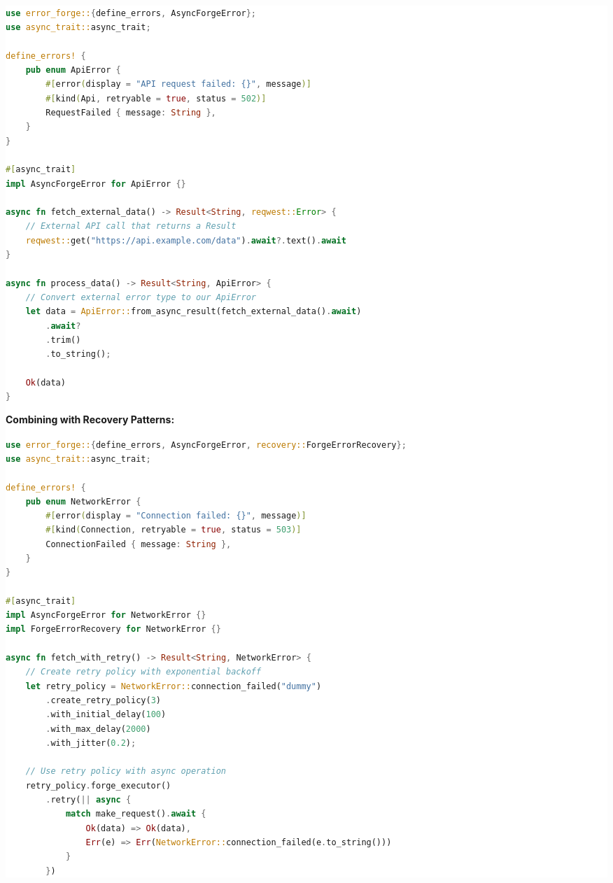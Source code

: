 ```rust
use error_forge::{define_errors, AsyncForgeError};
use async_trait::async_trait;

define_errors! {
    pub enum ApiError {
        #[error(display = "API request failed: {}", message)]
        #[kind(Api, retryable = true, status = 502)]
        RequestFailed { message: String },
    }
}

#[async_trait]
impl AsyncForgeError for ApiError {}

async fn fetch_external_data() -> Result<String, reqwest::Error> {
    // External API call that returns a Result
    reqwest::get("https://api.example.com/data").await?.text().await
}

async fn process_data() -> Result<String, ApiError> {
    // Convert external error type to our ApiError
    let data = ApiError::from_async_result(fetch_external_data().await)
        .await?
        .trim()
        .to_string();
    
    Ok(data)
}
```

**Combining with Recovery Patterns:**

```rust
use error_forge::{define_errors, AsyncForgeError, recovery::ForgeErrorRecovery};
use async_trait::async_trait;

define_errors! {
    pub enum NetworkError {
        #[error(display = "Connection failed: {}", message)]
        #[kind(Connection, retryable = true, status = 503)]
        ConnectionFailed { message: String },
    }
}

#[async_trait]
impl AsyncForgeError for NetworkError {}
impl ForgeErrorRecovery for NetworkError {}

async fn fetch_with_retry() -> Result<String, NetworkError> {
    // Create retry policy with exponential backoff
    let retry_policy = NetworkError::connection_failed("dummy")
        .create_retry_policy(3)
        .with_initial_delay(100)
        .with_max_delay(2000)
        .with_jitter(0.2);
    
    // Use retry policy with async operation
    retry_policy.forge_executor()
        .retry(|| async {
            match make_request().await {
                Ok(data) => Ok(data),
                Err(e) => Err(NetworkError::connection_failed(e.to_string()))
            }
        })
```